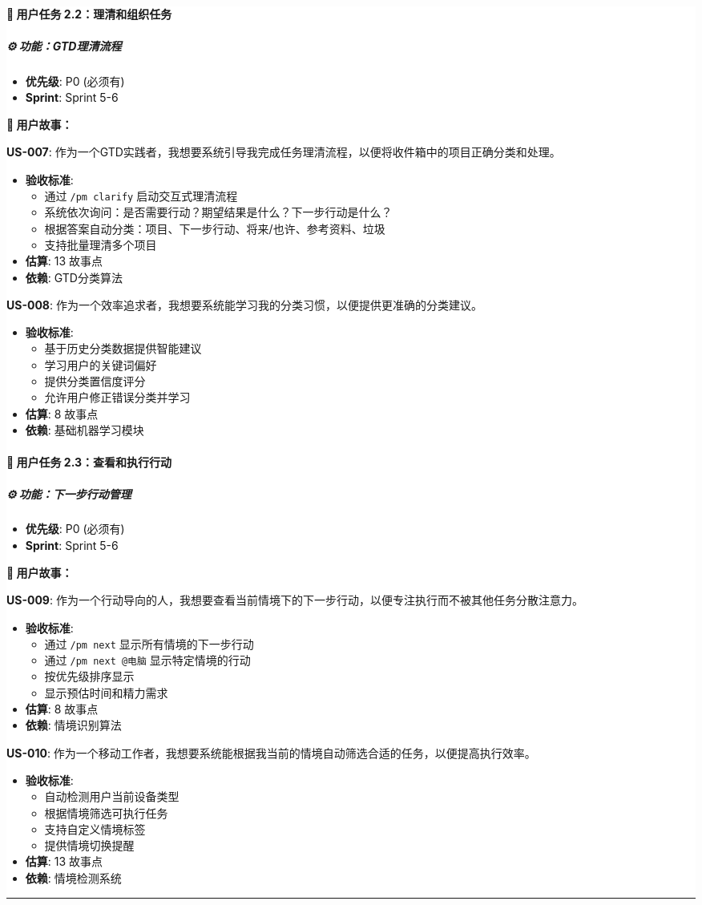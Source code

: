 #### 📝 用户任务 2.2：理清和组织任务

##### ⚙️ 功能：GTD理清流程
- **优先级**: P0 (必须有)
- **Sprint**: Sprint 5-6

**📖 用户故事：**

**US-007**: 作为一个GTD实践者，我想要系统引导我完成任务理清流程，以便将收件箱中的项目正确分类和处理。
- **验收标准**:
  - 通过 `/pm clarify` 启动交互式理清流程
  - 系统依次询问：是否需要行动？期望结果是什么？下一步行动是什么？
  - 根据答案自动分类：项目、下一步行动、将来/也许、参考资料、垃圾
  - 支持批量理清多个项目
- **估算**: 13 故事点
- **依赖**: GTD分类算法

**US-008**: 作为一个效率追求者，我想要系统能学习我的分类习惯，以便提供更准确的分类建议。
- **验收标准**:
  - 基于历史分类数据提供智能建议
  - 学习用户的关键词偏好
  - 提供分类置信度评分
  - 允许用户修正错误分类并学习
- **估算**: 8 故事点
- **依赖**: 基础机器学习模块

#### 📝 用户任务 2.3：查看和执行行动

##### ⚙️ 功能：下一步行动管理
- **优先级**: P0 (必须有)
- **Sprint**: Sprint 5-6

**📖 用户故事：**

**US-009**: 作为一个行动导向的人，我想要查看当前情境下的下一步行动，以便专注执行而不被其他任务分散注意力。
- **验收标准**:
  - 通过 `/pm next` 显示所有情境的下一步行动
  - 通过 `/pm next @电脑` 显示特定情境的行动
  - 按优先级排序显示
  - 显示预估时间和精力需求
- **估算**: 8 故事点
- **依赖**: 情境识别算法

**US-010**: 作为一个移动工作者，我想要系统能根据我当前的情境自动筛选合适的任务，以便提高执行效率。
- **验收标准**:
  - 自动检测用户当前设备类型
  - 根据情境筛选可执行任务
  - 支持自定义情境标签
  - 提供情境切换提醒
- **估算**: 13 故事点
- **依赖**: 情境检测系统

---
